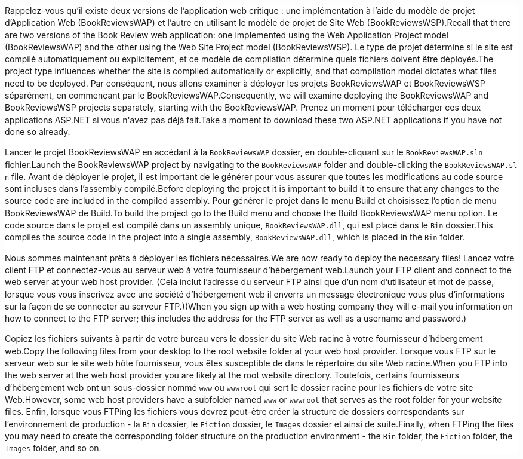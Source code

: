 <span data-ttu-id="a43b4-130">Rappelez-vous qu’il existe deux versions de l’application web critique : une implémentation à l’aide du modèle de projet d’Application Web (BookReviewsWAP) et l’autre en utilisant le modèle de projet de Site Web (BookReviewsWSP).</span><span class="sxs-lookup"><span data-stu-id="a43b4-130">Recall that there are two versions of the Book Review web application: one implemented using the Web Application Project model (BookReviewsWAP) and the other using the Web Site Project model (BookReviewsWSP).</span></span> <span data-ttu-id="a43b4-131">Le type de projet détermine si le site est compilé automatiquement ou explicitement, et ce modèle de compilation détermine quels fichiers doivent être déployés.</span><span class="sxs-lookup"><span data-stu-id="a43b4-131">The project type influences whether the site is compiled automatically or explicitly, and that compilation model dictates what files need to be deployed.</span></span> <span data-ttu-id="a43b4-132">Par conséquent, nous allons examiner à déployer les projets BookReviewsWAP et BookReviewsWSP séparément, en commençant par le BookReviewsWAP.</span><span class="sxs-lookup"><span data-stu-id="a43b4-132">Consequently, we will examine deploying the BookReviewsWAP and BookReviewsWSP projects separately, starting with the BookReviewsWAP.</span></span> <span data-ttu-id="a43b4-133">Prenez un moment pour télécharger ces deux applications ASP.NET si vous n'avez pas déjà fait.</span><span class="sxs-lookup"><span data-stu-id="a43b4-133">Take a moment to download these two ASP.NET applications if you have not done so already.</span></span>

<span data-ttu-id="a43b4-134">Lancer le projet BookReviewsWAP en accédant à la `BookReviewsWAP` dossier, en double-cliquant sur le `BookReviewsWAP.sln` fichier.</span><span class="sxs-lookup"><span data-stu-id="a43b4-134">Launch the BookReviewsWAP project by navigating to the `BookReviewsWAP` folder and double-clicking the `BookReviewsWAP.sln` file.</span></span> <span data-ttu-id="a43b4-135">Avant de déployer le projet, il est important de le générer pour vous assurer que toutes les modifications au code source sont incluses dans l’assembly compilé.</span><span class="sxs-lookup"><span data-stu-id="a43b4-135">Before deploying the project it is important to build it to ensure that any changes to the source code are included in the compiled assembly.</span></span> <span data-ttu-id="a43b4-136">Pour générer le projet dans le menu Build et choisissez l’option de menu BookReviewsWAP de Build.</span><span class="sxs-lookup"><span data-stu-id="a43b4-136">To build the project go to the Build menu and choose the Build BookReviewsWAP menu option.</span></span> <span data-ttu-id="a43b4-137">Le code source dans le projet est compilé dans un assembly unique, `BookReviewsWAP.dll`, qui est placé dans le `Bin` dossier.</span><span class="sxs-lookup"><span data-stu-id="a43b4-137">This compiles the source code in the project into a single assembly, `BookReviewsWAP.dll`, which is placed in the `Bin` folder.</span></span>

<span data-ttu-id="a43b4-138">Nous sommes maintenant prêts à déployer les fichiers nécessaires.</span><span class="sxs-lookup"><span data-stu-id="a43b4-138">We are now ready to deploy the necessary files!</span></span> <span data-ttu-id="a43b4-139">Lancez votre client FTP et connectez-vous au serveur web à votre fournisseur d’hébergement web.</span><span class="sxs-lookup"><span data-stu-id="a43b4-139">Launch your FTP client and connect to the web server at your web host provider.</span></span> <span data-ttu-id="a43b4-140">(Cela inclut l’adresse du serveur FTP ainsi que d’un nom d’utilisateur et mot de passe, lorsque vous vous inscrivez avec une société d’hébergement web il enverra un message électronique vous plus d’informations sur la façon de se connecter au serveur FTP.)</span><span class="sxs-lookup"><span data-stu-id="a43b4-140">(When you sign up with a web hosting company they will e-mail you information on how to connect to the FTP server; this includes the address for the FTP server as well as a username and password.)</span></span>

<span data-ttu-id="a43b4-141">Copiez les fichiers suivants à partir de votre bureau vers le dossier du site Web racine à votre fournisseur d’hébergement web.</span><span class="sxs-lookup"><span data-stu-id="a43b4-141">Copy the following files from your desktop to the root website folder at your web host provider.</span></span> <span data-ttu-id="a43b4-142">Lorsque vous FTP sur le serveur web sur le site web hôte fournisseur, vous êtes susceptible de dans le répertoire du site Web racine.</span><span class="sxs-lookup"><span data-stu-id="a43b4-142">When you FTP into the web server at the web host provider you are likely at the root website directory.</span></span> <span data-ttu-id="a43b4-143">Toutefois, certains fournisseurs d’hébergement web ont un sous-dossier nommé `www` ou `wwwroot` qui sert le dossier racine pour les fichiers de votre site Web.</span><span class="sxs-lookup"><span data-stu-id="a43b4-143">However, some web host providers have a subfolder named `www` or `wwwroot` that serves as the root folder for your website files.</span></span> <span data-ttu-id="a43b4-144">Enfin, lorsque vous FTPing les fichiers vous devrez peut-être créer la structure de dossiers correspondants sur l’environnement de production - la `Bin` dossier, le `Fiction` dossier, le `Images` dossier et ainsi de suite.</span><span class="sxs-lookup"><span data-stu-id="a43b4-144">Finally, when FTPing the files you may need to create the corresponding folder structure on the production environment - the `Bin` folder, the `Fiction` folder, the `Images` folder, and so on.</span></span>
